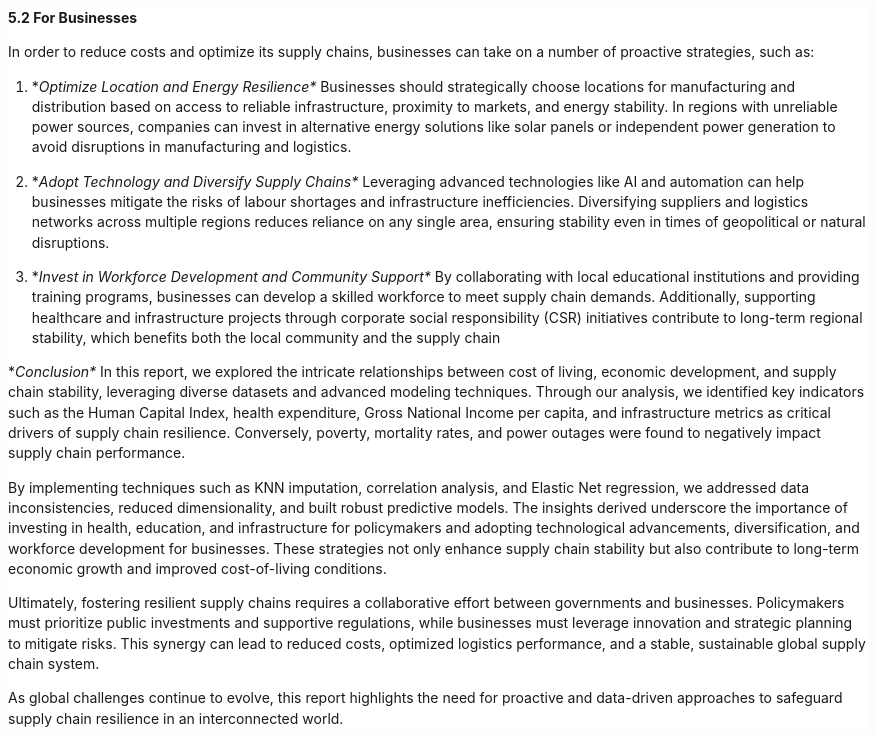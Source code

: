 **5.2 For Businesses**

In order to reduce costs and optimize its supply chains, businesses can
take on a number of proactive strategies, such as:

1.  **Optimize Location and Energy Resilience\**
    Businesses should strategically choose locations for manufacturing
    and distribution based on access to reliable infrastructure,
    proximity to markets, and energy stability. In regions with
    unreliable power sources, companies can invest in alternative energy
    solutions like solar panels or independent power generation to avoid
    disruptions in manufacturing and logistics.

2.  **Adopt Technology and Diversify Supply Chains\**
    Leveraging advanced technologies like AI and automation can help
    businesses mitigate the risks of labour shortages and infrastructure
    inefficiencies. Diversifying suppliers and logistics networks across
    multiple regions reduces reliance on any single area, ensuring
    stability even in times of geopolitical or natural disruptions.

3.  **Invest in Workforce Development and Community Support\**
    By collaborating with local educational institutions and providing
    training programs, businesses can develop a skilled workforce to
    meet supply chain demands. Additionally, supporting healthcare and
    infrastructure projects through corporate social responsibility
    (CSR) initiatives contribute to long-term regional stability, which
    benefits both the local community and the supply chain

**Conclusion\**
In this report, we explored the intricate relationships between cost of
living, economic development, and supply chain stability, leveraging
diverse datasets and advanced modeling techniques. Through our analysis,
we identified key indicators such as the Human Capital Index, health
expenditure, Gross National Income per capita, and infrastructure
metrics as critical drivers of supply chain resilience. Conversely,
poverty, mortality rates, and power outages were found to negatively
impact supply chain performance.

By implementing techniques such as KNN imputation, correlation analysis,
and Elastic Net regression, we addressed data inconsistencies, reduced
dimensionality, and built robust predictive models. The insights derived
underscore the importance of investing in health, education, and
infrastructure for policymakers and adopting technological advancements,
diversification, and workforce development for businesses. These
strategies not only enhance supply chain stability but also contribute
to long-term economic growth and improved cost-of-living conditions.

Ultimately, fostering resilient supply chains requires a collaborative
effort between governments and businesses. Policymakers must prioritize
public investments and supportive regulations, while businesses must
leverage innovation and strategic planning to mitigate risks. This
synergy can lead to reduced costs, optimized logistics performance, and
a stable, sustainable global supply chain system.

As global challenges continue to evolve, this report highlights the need
for proactive and data-driven approaches to safeguard supply chain
resilience in an interconnected world.
